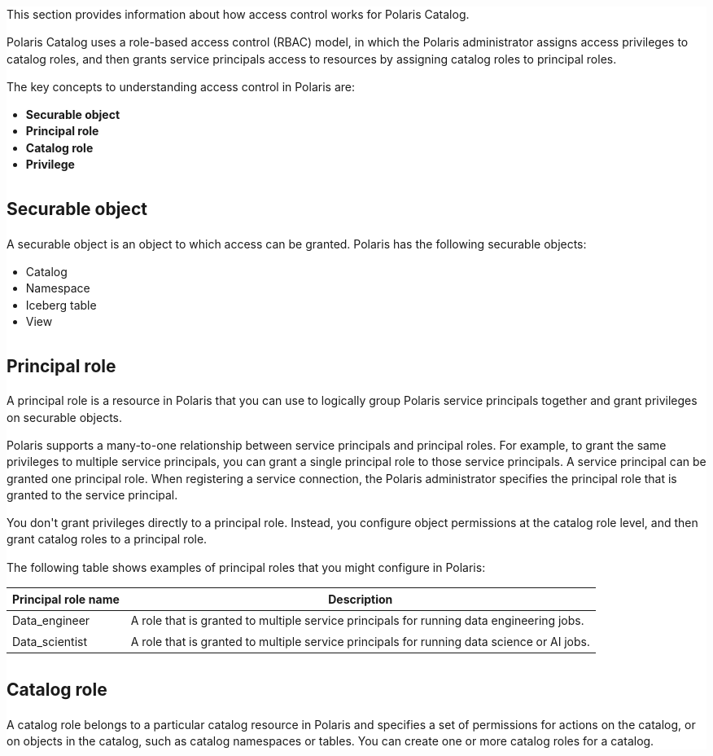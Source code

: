 

This section provides information about how access control works for Polaris Catalog.

Polaris Catalog uses a role-based access control (RBAC) model, in which the Polaris administrator assigns access privileges to catalog roles,
and then grants service principals access to resources by assigning catalog roles to principal roles.

The key concepts to understanding access control in Polaris are:

-   **Securable object**
-   **Principal role**
-   **Catalog role**
-   **Privilege**

## Securable object

A securable object is an object to which access can be granted. Polaris
has the following securable objects:

-   Catalog
-   Namespace
-   Iceberg table
-   View

## Principal role

A principal role is a resource in Polaris that you can use to logically group Polaris service principals together and grant privileges on
securable objects.

Polaris supports a many-to-one relationship between service principals and principal roles. For example, to grant the same privileges to
multiple service principals, you can grant a single principal role to those service principals. A service principal can be granted one
principal role. When registering a service connection, the Polaris administrator specifies the principal role that is granted to the
service principal.

You don't grant privileges directly to a principal role. Instead, you configure object permissions at the catalog role level, and then grant
catalog roles to a principal role.

The following table shows examples of principal roles that you might configure in Polaris:

| Principal role name | Description |
| -----------------------| ----------- |
| Data_engineer   | A role that is granted to multiple service principals for running data engineering jobs. |
| Data_scientist | A role that is granted to multiple service principals for running data science or AI jobs. |

## Catalog role

A catalog role belongs to a particular catalog resource in Polaris and specifies a set of permissions for actions on the catalog, or on objects
in the catalog, such as catalog namespaces or tables. You can create one or more catalog roles for a catalog.
